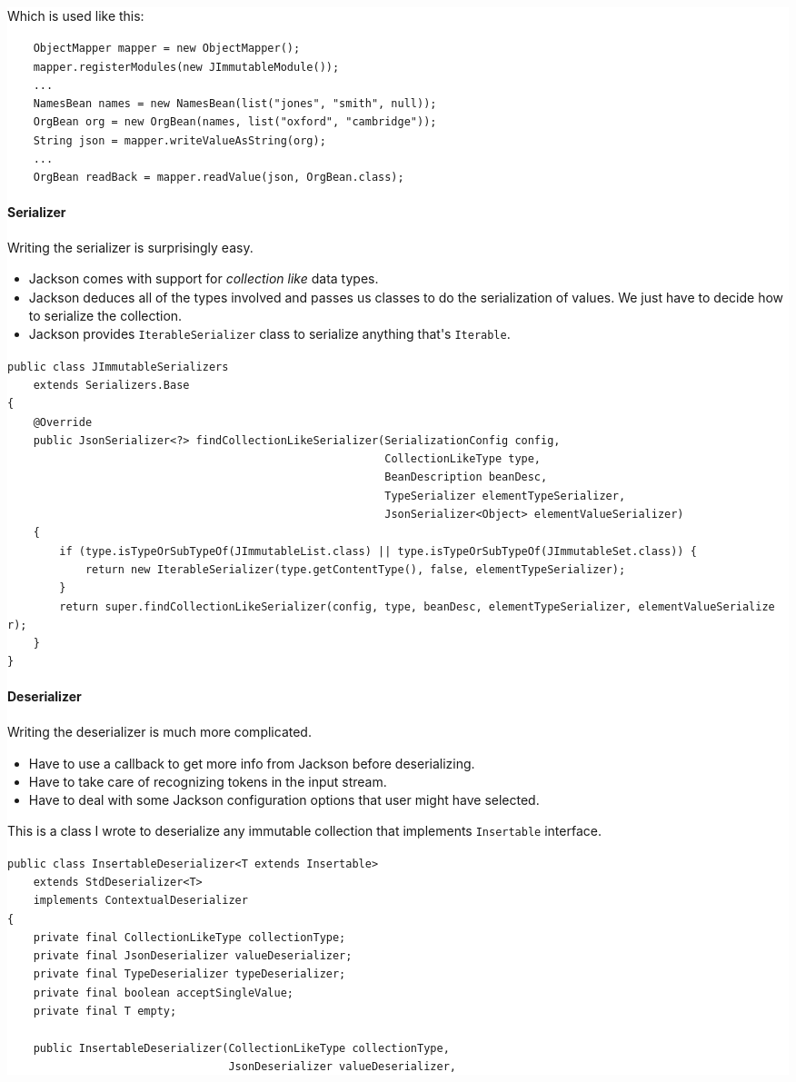 Which is used like this:

````
    ObjectMapper mapper = new ObjectMapper();
    mapper.registerModules(new JImmutableModule());
    ...
    NamesBean names = new NamesBean(list("jones", "smith", null));
    OrgBean org = new OrgBean(names, list("oxford", "cambridge"));
    String json = mapper.writeValueAsString(org);
    ...
    OrgBean readBack = mapper.readValue(json, OrgBean.class);

````

#### Serializer

Writing the serializer is surprisingly easy.
- Jackson comes with support for *collection like* data types.
- Jackson deduces all of the types involved and passes us classes to do the serialization of values.  We just have to decide how to serialize the collection.
- Jackson provides `IterableSerializer` class to serialize anything that's `Iterable`.

````
public class JImmutableSerializers
    extends Serializers.Base
{
    @Override
    public JsonSerializer<?> findCollectionLikeSerializer(SerializationConfig config,
                                                          CollectionLikeType type,
                                                          BeanDescription beanDesc,
                                                          TypeSerializer elementTypeSerializer,
                                                          JsonSerializer<Object> elementValueSerializer)
    {
        if (type.isTypeOrSubTypeOf(JImmutableList.class) || type.isTypeOrSubTypeOf(JImmutableSet.class)) {
            return new IterableSerializer(type.getContentType(), false, elementTypeSerializer);
        }
        return super.findCollectionLikeSerializer(config, type, beanDesc, elementTypeSerializer, elementValueSerializer);
    }
}
````

#### Deserializer

Writing the deserializer is much more complicated.
- Have to use a callback to get more info from Jackson before deserializing.
- Have to take care of recognizing tokens in the input stream.
- Have to deal with some Jackson configuration options that user might have selected.

This is a class I wrote to deserialize any immutable collection that implements `Insertable` interface.

````
public class InsertableDeserializer<T extends Insertable>
    extends StdDeserializer<T>
    implements ContextualDeserializer
{
    private final CollectionLikeType collectionType;
    private final JsonDeserializer valueDeserializer;
    private final TypeDeserializer typeDeserializer;
    private final boolean acceptSingleValue;
    private final T empty;

    public InsertableDeserializer(CollectionLikeType collectionType,
                                  JsonDeserializer valueDeserializer,
````
